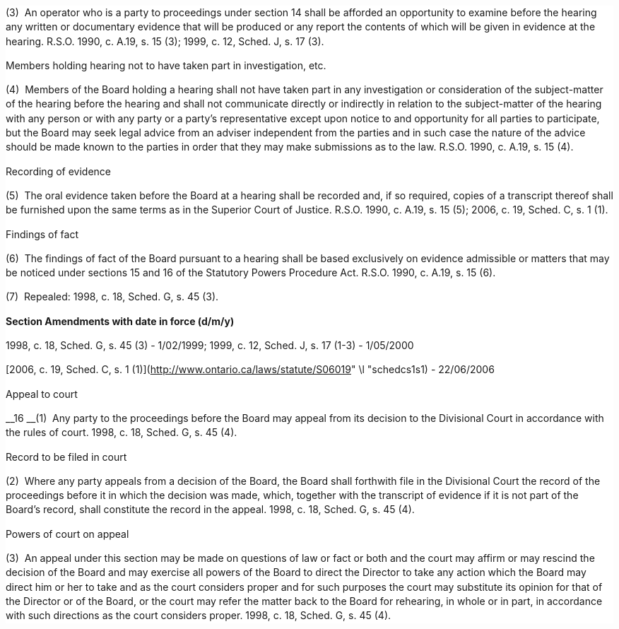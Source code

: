 \(3\)  An operator who is a party to proceedings under section 14 shall be afforded an opportunity to examine before the hearing any written or documentary evidence that will be produced or any report the contents of which will be given in evidence at the hearing\.  R\.S\.O\. 1990, c\. A\.19, s\. 15 \(3\); 1999, c\. 12, Sched\. J, s\. 17 \(3\)\.

Members holding hearing not to have taken part in investigation, etc\.

\(4\)  Members of the Board holding a hearing shall not have taken part in any investigation or consideration of the subject\-matter of the hearing before the hearing and shall not communicate directly or indirectly in relation to the subject\-matter of the hearing with any person or with any party or a party’s representative except upon notice to and opportunity for all parties to participate, but the Board may seek legal advice from an adviser independent from the parties and in such case the nature of the advice should be made known to the parties in order that they may make submissions as to the law\.  R\.S\.O\. 1990, c\. A\.19, s\. 15 \(4\)\.

Recording of evidence

\(5\)  The oral evidence taken before the Board at a hearing shall be recorded and, if so required, copies of a transcript thereof shall be furnished upon the same terms as in the Superior Court of Justice\.  R\.S\.O\. 1990, c\. A\.19, s\. 15 \(5\); 2006, c\. 19, Sched\. C, s\. 1 \(1\)\.

Findings of fact

\(6\)  The findings of fact of the Board pursuant to a hearing shall be based exclusively on evidence admissible or matters that may be noticed under sections 15 and 16 of the Statutory Powers Procedure Act\.  R\.S\.O\. 1990, c\. A\.19, s\. 15 \(6\)\.

\(7\)  Repealed:  1998, c\. 18, Sched\. G, s\. 45 \(3\)\.

__Section Amendments with date in force \(d/m/y\)__

1998, c\. 18, Sched\. G, s\. 45 \(3\) \- 1/02/1999; 1999, c\. 12, Sched\. J, s\. 17 \(1\-3\) \- 1/05/2000

[2006, c\. 19, Sched\. C, s\. 1 \(1\)](http://www.ontario.ca/laws/statute/S06019" \l "schedcs1s1) \- 22/06/2006

Appeal to court

<a id="BK32"></a>__16 __\(1\)  Any party to the proceedings before the Board may appeal from its decision to the Divisional Court in accordance with the rules of court\.  1998, c\. 18, Sched\. G, s\. 45 \(4\)\.

Record to be filed in court

\(2\)  Where any party appeals from a decision of the Board, the Board shall forthwith file in the Divisional Court the record of the proceedings before it in which the decision was made, which, together with the transcript of evidence if it is not part of the Board’s record, shall constitute the record in the appeal\.  1998, c\. 18, Sched\. G, s\. 45 \(4\)\.

Powers of court on appeal

\(3\)  An appeal under this section may be made on questions of law or fact or both and the court may affirm or may rescind the decision of the Board and may exercise all powers of the Board to direct the Director to take any action which the Board may direct him or her to take and as the court considers proper and for such purposes the court may substitute its opinion for that of the Director or of the Board, or the court may refer the matter back to the Board for rehearing, in whole or in part, in accordance with such directions as the court considers proper\.  1998, c\. 18, Sched\. G, s\. 45 \(4\)\.
